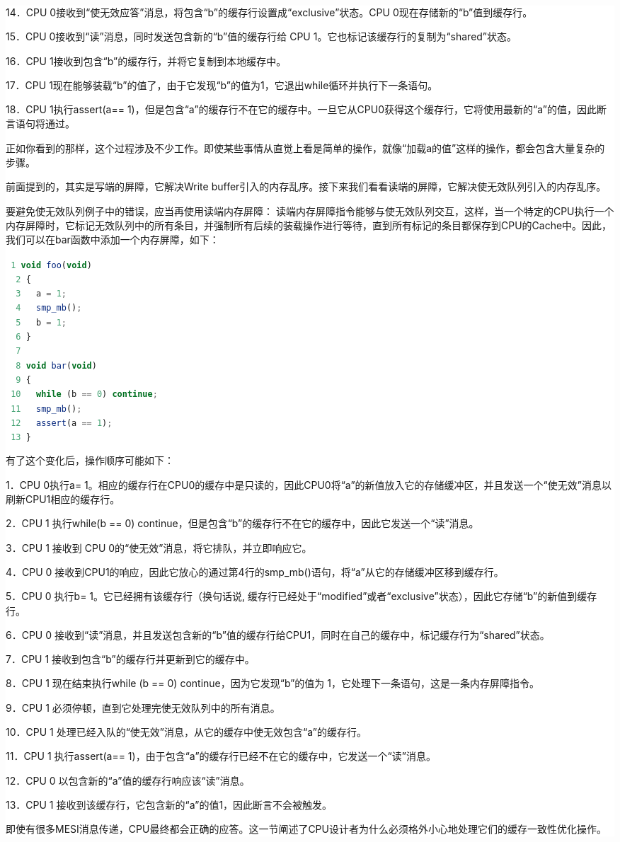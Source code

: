  14．CPU 0接收到“使无效应答”消息，将包含“b”的缓存行设置成“exclusive”状态。CPU 0现在存储新的“b”值到缓存行。 

15．CPU 0接收到“读”消息，同时发送包含新的“b”值的缓存行给 CPU 1。它也标记该缓存行的复制为“shared”状态。

 16．CPU 1接收到包含“b”的缓存行，并将它复制到本地缓存中。

 17．CPU 1现在能够装载“b”的值了，由于它发现“b”的值为1，它退出while循环并执行下一条语句。

 18．CPU 1执行assert(a== 1)，但是包含“a”的缓存行不在它的缓存中。一旦它从CPU0获得这个缓存行，它将使用最新的“a”的值，因此断言语句将通过。

正如你看到的那样，这个过程涉及不少工作。即使某些事情从直觉上看是简单的操作，就像“加载a的值”这样的操作，都会包含大量复杂的步骤。

前面提到的，其实是写端的屏障，它解决Write buffer引入的内存乱序。接下来我们看看读端的屏障，它解决使无效队列引入的内存乱序。

要避免使无效队列例子中的错误，应当再使用读端内存屏障： 读端内存屏障指令能够与使无效队列交互，这样，当一个特定的CPU执行一个内存屏障时，它标记无效队列中的所有条目，并强制所有后续的装载操作进行等待，直到所有标记的条目都保存到CPU的Cache中。因此，我们可以在bar函数中添加一个内存屏障，如下：

```javascript
 1 void foo(void)
  2 {
  3   a = 1;
  4   smp_mb();
  5   b = 1;
  6 }
  7
  8 void bar(void)
  9 {
 10   while (b == 0) continue;
 11   smp_mb();
 12   assert(a == 1);
 13 }
```

有了这个变化后，操作顺序可能如下：

1．CPU 0执行a= 1。相应的缓存行在CPU0的缓存中是只读的，因此CPU0将“a”的新值放入它的存储缓冲区，并且发送一个“使无效”消息以刷新CPU1相应的缓存行。

 2．CPU 1 执行while(b == 0) continue，但是包含“b”的缓存行不在它的缓存中，因此它发送一个“读”消息。 

3．CPU 1 接收到 CPU 0的“使无效”消息，将它排队，并立即响应它。

 4．CPU 0 接收到CPU1的响应，因此它放心的通过第4行的smp_mb()语句，将“a”从它的存储缓冲区移到缓存行。

 5．CPU 0 执行b= 1。它已经拥有该缓存行（换句话说, 缓存行已经处于“modified”或者“exclusive”状态），因此它存储“b”的新值到缓存行。 

6．CPU 0 接收到“读”消息，并且发送包含新的“b”值的缓存行给CPU1，同时在自己的缓存中，标记缓存行为“shared”状态。

 7．CPU 1 接收到包含“b”的缓存行并更新到它的缓存中。

 8．CPU 1 现在结束执行while (b == 0) continue，因为它发现“b”的值为 1，它处理下一条语句，这是一条内存屏障指令。

 9．CPU 1 必须停顿，直到它处理完使无效队列中的所有消息。 

10．CPU 1 处理已经入队的“使无效”消息，从它的缓存中使无效包含“a”的缓存行。 

11．CPU 1 执行assert(a== 1)，由于包含“a”的缓存行已经不在它的缓存中，它发送一个“读”消息。 

12．CPU 0 以包含新的“a”值的缓存行响应该“读”消息。 

13．CPU 1 接收到该缓存行，它包含新的“a”的值1，因此断言不会被触发。

即使有很多MESI消息传递，CPU最终都会正确的应答。这一节阐述了CPU设计者为什么必须格外小心地处理它们的缓存一致性优化操作。

